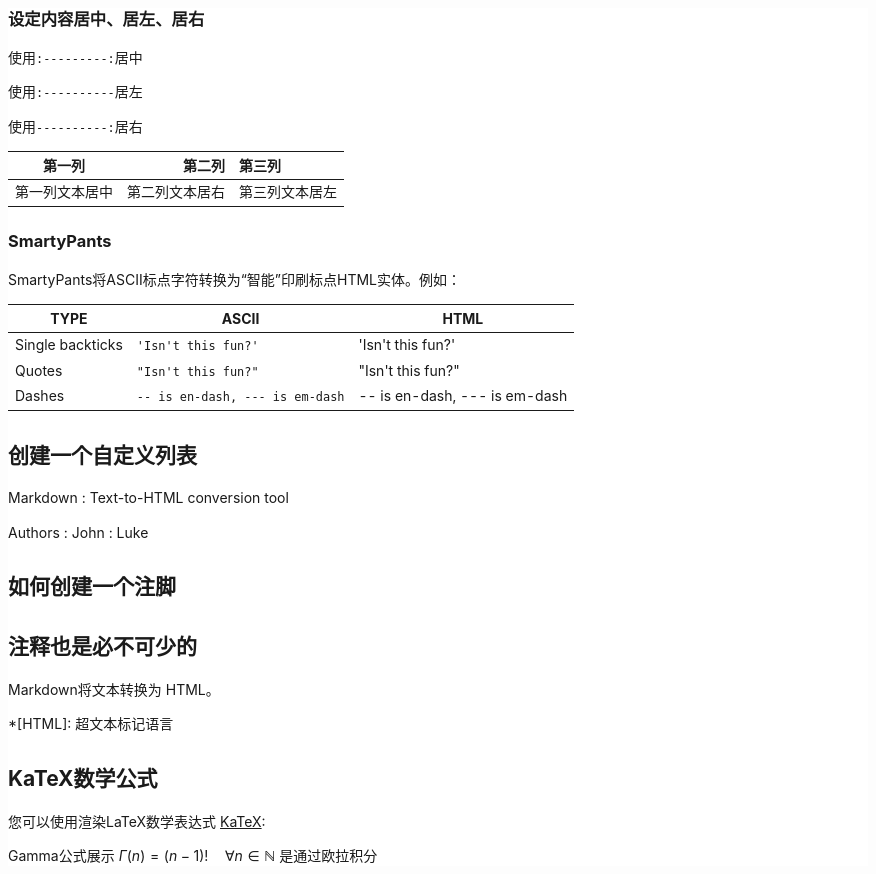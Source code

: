 ### 设定内容居中、居左、居右
使用`:---------:`居中

使用`:----------`居左

使用`----------:`居右

|     第一列     |         第二列 | 第三列         |
| :------------: | -------------: | :------------- |
| 第一列文本居中 | 第二列文本居右 | 第三列文本居左 |



### SmartyPants

SmartyPants将ASCII标点字符转换为“智能”印刷标点HTML实体。例如：



| TYPE             | ASCII                           | HTML                          |
| ---------------- | ------------------------------- | ----------------------------- |
| Single backticks | `'Isn't this fun?'`             | 'Isn't this fun?'             |
| Quotes           | `"Isn't this fun?"`             | "Isn't this fun?"             |
| Dashes           | `-- is en-dash, --- is em-dash` | -- is en-dash, --- is em-dash |



## 创建一个自定义列表

Markdown
:  Text-to-HTML conversion tool

Authors
:  John
:  Luke


## 如何创建一个注脚





##  注释也是必不可少的

Markdown将文本转换为 HTML。

*[HTML]:   超文本标记语言


## KaTeX数学公式

您可以使用渲染LaTeX数学表达式 [KaTeX](https://khan.github.io/KaTeX/):

Gamma公式展示 $\Gamma(n) = (n-1)!\quad\forall
n\in\mathbb N$ 是通过欧拉积分


[^1]: [mermaid语法说明](https://mermaidjs.github.io/)
[1]: http://meta.math.stackexchange.com/questions/5020/mathjax-basic-tutorial-and-quick-reference
[2]: https://mermaidjs.github.io/
[3]: https://mermaidjs.github.io/
[4]: http://adrai.github.io/flowchart.js/